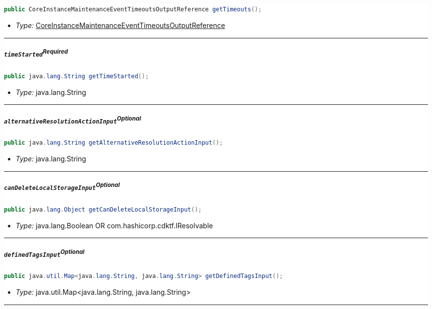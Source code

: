 ```java
public CoreInstanceMaintenanceEventTimeoutsOutputReference getTimeouts();
```

- *Type:* <a href="#rhizo-co-terraform-provider-oci.coreInstanceMaintenanceEvent.CoreInstanceMaintenanceEventTimeoutsOutputReference">CoreInstanceMaintenanceEventTimeoutsOutputReference</a>

---

##### `timeStarted`<sup>Required</sup> <a name="timeStarted" id="rhizo-co-terraform-provider-oci.coreInstanceMaintenanceEvent.CoreInstanceMaintenanceEvent.property.timeStarted"></a>

```java
public java.lang.String getTimeStarted();
```

- *Type:* java.lang.String

---

##### `alternativeResolutionActionInput`<sup>Optional</sup> <a name="alternativeResolutionActionInput" id="rhizo-co-terraform-provider-oci.coreInstanceMaintenanceEvent.CoreInstanceMaintenanceEvent.property.alternativeResolutionActionInput"></a>

```java
public java.lang.String getAlternativeResolutionActionInput();
```

- *Type:* java.lang.String

---

##### `canDeleteLocalStorageInput`<sup>Optional</sup> <a name="canDeleteLocalStorageInput" id="rhizo-co-terraform-provider-oci.coreInstanceMaintenanceEvent.CoreInstanceMaintenanceEvent.property.canDeleteLocalStorageInput"></a>

```java
public java.lang.Object getCanDeleteLocalStorageInput();
```

- *Type:* java.lang.Boolean OR com.hashicorp.cdktf.IResolvable

---

##### `definedTagsInput`<sup>Optional</sup> <a name="definedTagsInput" id="rhizo-co-terraform-provider-oci.coreInstanceMaintenanceEvent.CoreInstanceMaintenanceEvent.property.definedTagsInput"></a>

```java
public java.util.Map<java.lang.String, java.lang.String> getDefinedTagsInput();
```

- *Type:* java.util.Map<java.lang.String, java.lang.String>

---